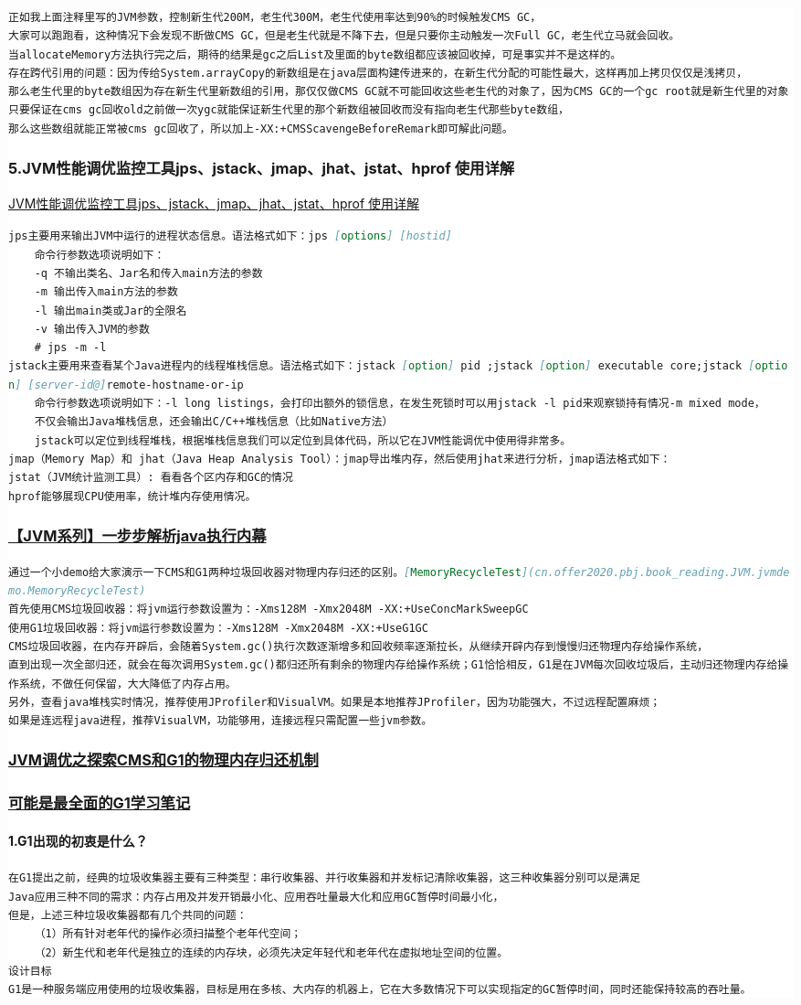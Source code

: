 ```java
```
```markdown
正如我上面注释里写的JVM参数，控制新生代200M，老生代300M，老生代使用率达到90%的时候触发CMS GC，
大家可以跑跑看，这种情况下会发现不断做CMS GC，但是老生代就是不降下去，但是只要你主动触发一次Full GC，老生代立马就会回收。
当allocateMemory方法执行完之后，期待的结果是gc之后List及里面的byte数组都应该被回收掉，可是事实并不是这样的。
存在跨代引用的问题：因为传给System.arrayCopy的新数组是在java层面构建传进来的，在新生代分配的可能性最大，这样再加上拷贝仅仅是浅拷贝，
那么老生代里的byte数组因为存在新生代里新数组的引用，那仅仅做CMS GC就不可能回收这些老生代的对象了，因为CMS GC的一个gc root就是新生代里的对象
只要保证在cms gc回收old之前做一次ygc就能保证新生代里的那个新数组被回收而没有指向老生代那些byte数组，
那么这些数组就能正常被cms gc回收了，所以加上-XX:+CMSScavengeBeforeRemark即可解此问题。
```
### 5.JVM性能调优监控工具jps、jstack、jmap、jhat、jstat、hprof 使用详解
[JVM性能调优监控工具jps、jstack、jmap、jhat、jstat、hprof 使用详解](https://mp.weixin.qq.com/s?__biz=MzU2NDg0OTgyMA==&mid=2247487317&idx=1&sn=fc0a61244b401301a1eacad7730476c6&chksm=fc45f2a6cb327bb07d5270ac4ad3c12493fdc0750d9ce816203d33631725fe0dceb69bcfdec2&mpshare=1&scene=23&srcid=&sharer_sharetime=1590881871386&sharer_shareid=d812adcc01829f0f7f8fb06aea118511#rd)
```markdown
jps主要用来输出JVM中运行的进程状态信息。语法格式如下：jps [options] [hostid]
    命令行参数选项说明如下：
    -q 不输出类名、Jar名和传入main方法的参数
    -m 输出传入main方法的参数
    -l 输出main类或Jar的全限名
    -v 输出传入JVM的参数
    # jps -m -l
jstack主要用来查看某个Java进程内的线程堆栈信息。语法格式如下：jstack [option] pid ;jstack [option] executable core;jstack [option] [server-id@]remote-hostname-or-ip
    命令行参数选项说明如下：-l long listings，会打印出额外的锁信息，在发生死锁时可以用jstack -l pid来观察锁持有情况-m mixed mode，
    不仅会输出Java堆栈信息，还会输出C/C++堆栈信息（比如Native方法）
    jstack可以定位到线程堆栈，根据堆栈信息我们可以定位到具体代码，所以它在JVM性能调优中使用得非常多。
jmap（Memory Map）和 jhat（Java Heap Analysis Tool）：jmap导出堆内存，然后使用jhat来进行分析，jmap语法格式如下：
jstat（JVM统计监测工具）: 看看各个区内存和GC的情况
hprof能够展现CPU使用率，统计堆内存使用情况。
```
### [【JVM系列】一步步解析java执行内幕](https://www.cnblogs.com/wangjiming/p/10455993.html)
```markdown
通过一个小demo给大家演示一下CMS和G1两种垃圾回收器对物理内存归还的区别。[MemoryRecycleTest](cn.offer2020.pbj.book_reading.JVM.jvmdemo.MemoryRecycleTest)
首先使用CMS垃圾回收器：将jvm运行参数设置为：-Xms128M -Xmx2048M -XX:+UseConcMarkSweepGC
使用G1垃圾回收器：将jvm运行参数设置为：-Xms128M -Xmx2048M -XX:+UseG1GC
CMS垃圾回收器，在内存开辟后，会随着System.gc()执行次数逐渐增多和回收频率逐渐拉长，从继续开辟内存到慢慢归还物理内存给操作系统，
直到出现一次全部归还，就会在每次调用System.gc()都归还所有剩余的物理内存给操作系统；G1恰恰相反，G1是在JVM每次回收垃圾后，主动归还物理内存给操作系统，不做任何保留，大大降低了内存占用。
另外，查看java堆栈实时情况，推荐使用JProfiler和VisualVM。如果是本地推荐JProfiler，因为功能强大，不过远程配置麻烦；
如果是连远程java进程，推荐VisualVM，功能够用，连接远程只需配置一些jvm参数。
```
### [JVM调优之探索CMS和G1的物理内存归还机制](https://www.cnblogs.com/seifon/p/11228224.html)
```markdown

```
### [可能是最全面的G1学习笔记](https://www.cnblogs.com/javaadu/p/10713956.html)
#### 1.G1出现的初衷是什么？
```markdown
在G1提出之前，经典的垃圾收集器主要有三种类型：串行收集器、并行收集器和并发标记清除收集器，这三种收集器分别可以是满足
Java应用三种不同的需求：内存占用及并发开销最小化、应用吞吐量最大化和应用GC暂停时间最小化，
但是，上述三种垃圾收集器都有几个共同的问题：
    （1）所有针对老年代的操作必须扫描整个老年代空间；
    （2）新生代和老年代是独立的连续的内存块，必须先决定年轻代和老年代在虚拟地址空间的位置。
设计目标
G1是一种服务端应用使用的垃圾收集器，目标是用在多核、大内存的机器上，它在大多数情况下可以实现指定的GC暂停时间，同时还能保持较高的吞吐量。
```